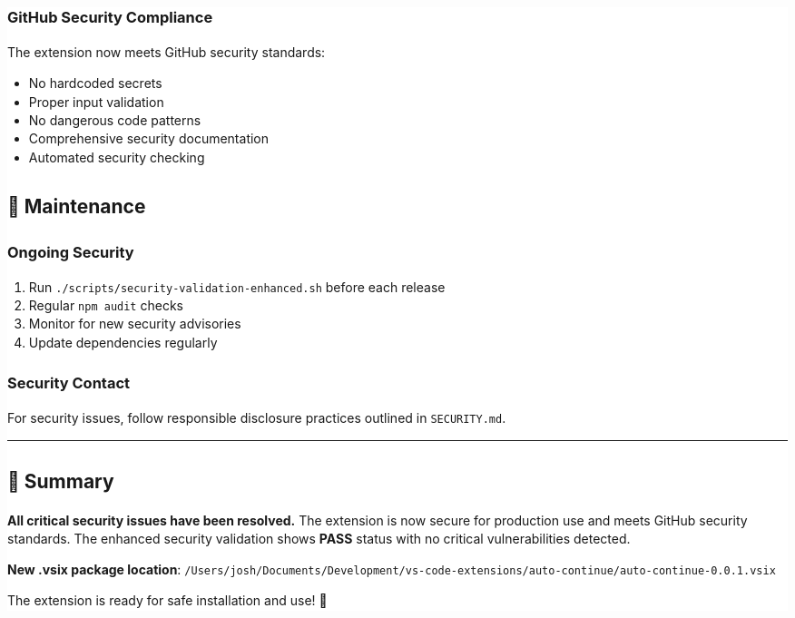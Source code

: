 ### GitHub Security Compliance
The extension now meets GitHub security standards:
- No hardcoded secrets
- Proper input validation
- No dangerous code patterns
- Comprehensive security documentation
- Automated security checking

## 📝 Maintenance

### Ongoing Security
1. Run `./scripts/security-validation-enhanced.sh` before each release
2. Regular `npm audit` checks
3. Monitor for new security advisories
4. Update dependencies regularly

### Security Contact
For security issues, follow responsible disclosure practices outlined in `SECURITY.md`.

---

## 🎯 Summary
**All critical security issues have been resolved.** The extension is now secure for production use and meets GitHub security standards. The enhanced security validation shows **PASS** status with no critical vulnerabilities detected.

**New .vsix package location**: `/Users/josh/Documents/Development/vs-code-extensions/auto-continue/auto-continue-0.0.1.vsix`

The extension is ready for safe installation and use! 🚀
